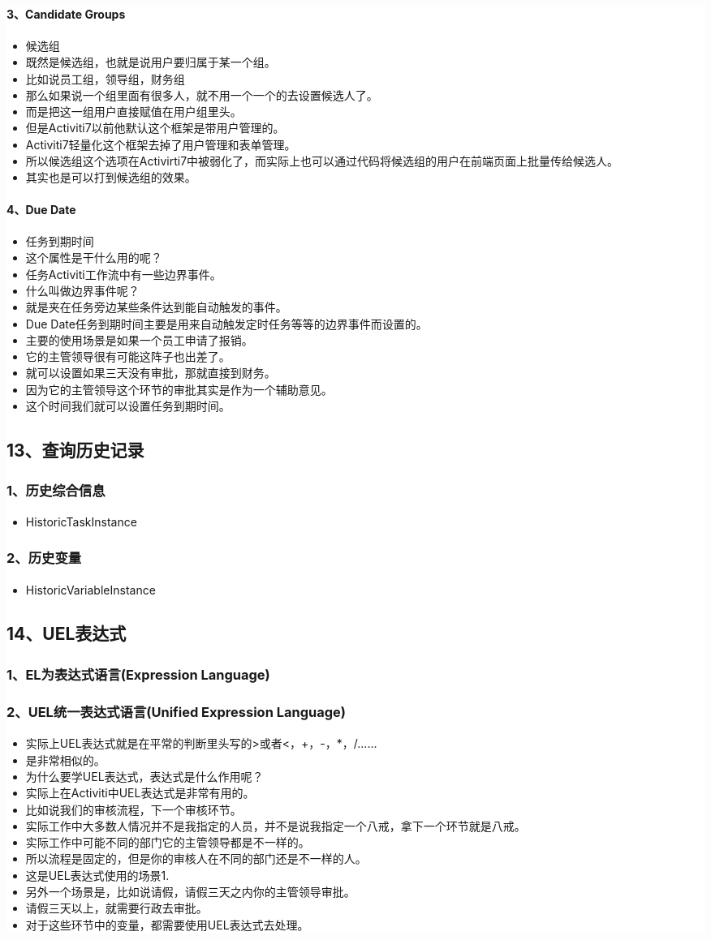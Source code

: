 #### 3、Candidate Groups

+ 候选组
+ 既然是候选组，也就是说用户要归属于某一个组。
+ 比如说员工组，领导组，财务组
+ 那么如果说一个组里面有很多人，就不用一个一个的去设置候选人了。
+ 而是把这一组用户直接赋值在用户组里头。
+ 但是Activiti7以前他默认这个框架是带用户管理的。
+ Activiti7轻量化这个框架去掉了用户管理和表单管理。
+ 所以候选组这个选项在Activirti7中被弱化了，而实际上也可以通过代码将候选组的用户在前端页面上批量传给候选人。
+ 其实也是可以打到候选组的效果。

#### 4、Due Date

+ 任务到期时间
+ 这个属性是干什么用的呢？
+ 任务Activiti工作流中有一些边界事件。
+ 什么叫做边界事件呢？
+ 就是夹在任务旁边某些条件达到能自动触发的事件。
+ Due Date任务到期时间主要是用来自动触发定时任务等等的边界事件而设置的。
+ 主要的使用场景是如果一个员工申请了报销。
+ 它的主管领导很有可能这阵子也出差了。
+ 就可以设置如果三天没有审批，那就直接到财务。
+ 因为它的主管领导这个环节的审批其实是作为一个辅助意见。
+ 这个时间我们就可以设置任务到期时间。

## 13、查询历史记录

### 1、历史综合信息

+ HistoricTaskInstance

### 2、历史变量

+ HistoricVariableInstance

## 14、UEL表达式

### 1、EL为表达式语言(Expression Language)

### 2、UEL统一表达式语言(Unified Expression Language)

+ 实际上UEL表达式就是在平常的判断里头写的>或者<，+，-，*，/......
+ 是非常相似的。
+ 为什么要学UEL表达式，表达式是什么作用呢？
+ 实际上在Activiti中UEL表达式是非常有用的。
+ 比如说我们的审核流程，下一个审核环节。
+ 实际工作中大多数人情况并不是我指定的人员，并不是说我指定一个八戒，拿下一个环节就是八戒。
+ 实际工作中可能不同的部门它的主管领导都是不一样的。
+ 所以流程是固定的，但是你的审核人在不同的部门还是不一样的人。
+ 这是UEL表达式使用的场景1.
+ 另外一个场景是，比如说请假，请假三天之内你的主管领导审批。
+ 请假三天以上，就需要行政去审批。
+ 对于这些环节中的变量，都需要使用UEL表达式去处理。
